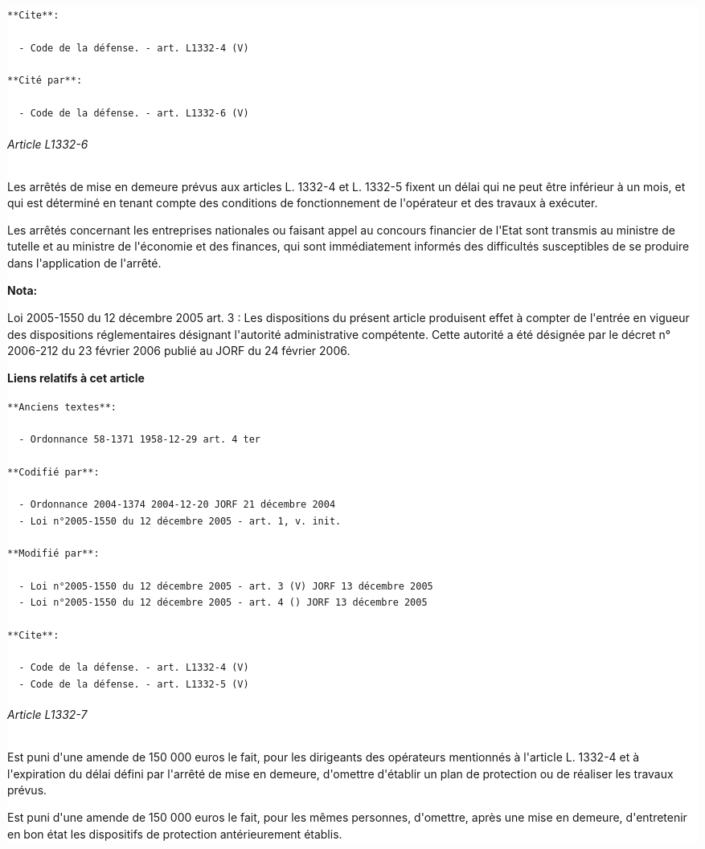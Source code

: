 	**Cite**:

	  - Code de la défense. - art. L1332-4 (V)

	**Cité par**:

	  - Code de la défense. - art. L1332-6 (V)


###### Article L1332-6

Les arrêtés de mise en demeure prévus aux articles L. 1332-4 et L. 1332-5 fixent un délai qui ne peut être inférieur à un
mois, et qui est déterminé en tenant compte des conditions de fonctionnement de l'opérateur et des travaux à exécuter. 

Les arrêtés concernant les entreprises nationales ou faisant appel au concours financier de l'Etat sont transmis au ministre
de tutelle et au ministre de l'économie et des finances, qui sont immédiatement informés des difficultés susceptibles de se
produire dans l'application de l'arrêté.

**Nota:**

Loi 2005-1550 du 12 décembre 2005 art. 3 : Les dispositions du présent article produisent effet à compter de l'entrée en
vigueur des dispositions réglementaires désignant l'autorité administrative compétente. Cette autorité a été désignée par le
décret n° 2006-212 du 23 février 2006 publié au JORF du 24 février 2006.

**Liens relatifs à cet article**

	**Anciens textes**:

	  - Ordonnance 58-1371 1958-12-29 art. 4 ter

	**Codifié par**:

	  - Ordonnance 2004-1374 2004-12-20 JORF 21 décembre 2004
	  - Loi n°2005-1550 du 12 décembre 2005 - art. 1, v. init.

	**Modifié par**:

	  - Loi n°2005-1550 du 12 décembre 2005 - art. 3 (V) JORF 13 décembre 2005
	  - Loi n°2005-1550 du 12 décembre 2005 - art. 4 () JORF 13 décembre 2005

	**Cite**:

	  - Code de la défense. - art. L1332-4 (V)
	  - Code de la défense. - art. L1332-5 (V)


###### Article L1332-7

Est puni d'une amende de 150 000 euros le fait, pour les dirigeants des opérateurs mentionnés à l'article L. 1332-4 et à
l'expiration du délai défini par l'arrêté de mise en demeure, d'omettre d'établir un plan de protection ou de réaliser les
travaux prévus. 

Est puni d'une amende de 150 000 euros le fait, pour les mêmes personnes, d'omettre, après une mise en demeure, d'entretenir
en bon état les dispositifs de protection antérieurement établis.
